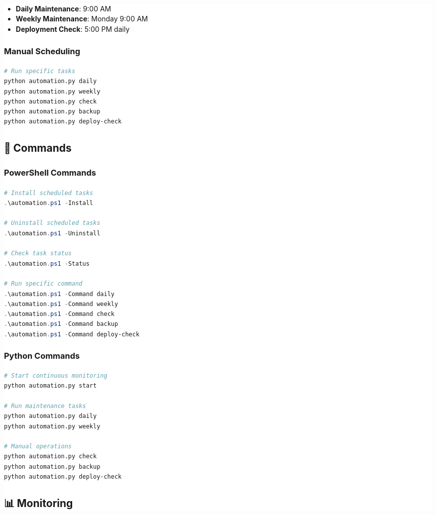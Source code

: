 - **Daily Maintenance**: 9:00 AM
- **Weekly Maintenance**: Monday 9:00 AM
- **Deployment Check**: 5:00 PM daily

### Manual Scheduling
```bash
# Run specific tasks
python automation.py daily
python automation.py weekly
python automation.py check
python automation.py backup
python automation.py deploy-check
```

## 🔧 Commands

### PowerShell Commands
```powershell
# Install scheduled tasks
.\automation.ps1 -Install

# Uninstall scheduled tasks
.\automation.ps1 -Uninstall

# Check task status
.\automation.ps1 -Status

# Run specific command
.\automation.ps1 -Command daily
.\automation.ps1 -Command weekly
.\automation.ps1 -Command check
.\automation.ps1 -Command backup
.\automation.ps1 -Command deploy-check
```

### Python Commands
```bash
# Start continuous monitoring
python automation.py start

# Run maintenance tasks
python automation.py daily
python automation.py weekly

# Manual operations
python automation.py check
python automation.py backup
python automation.py deploy-check
```

## 📊 Monitoring
